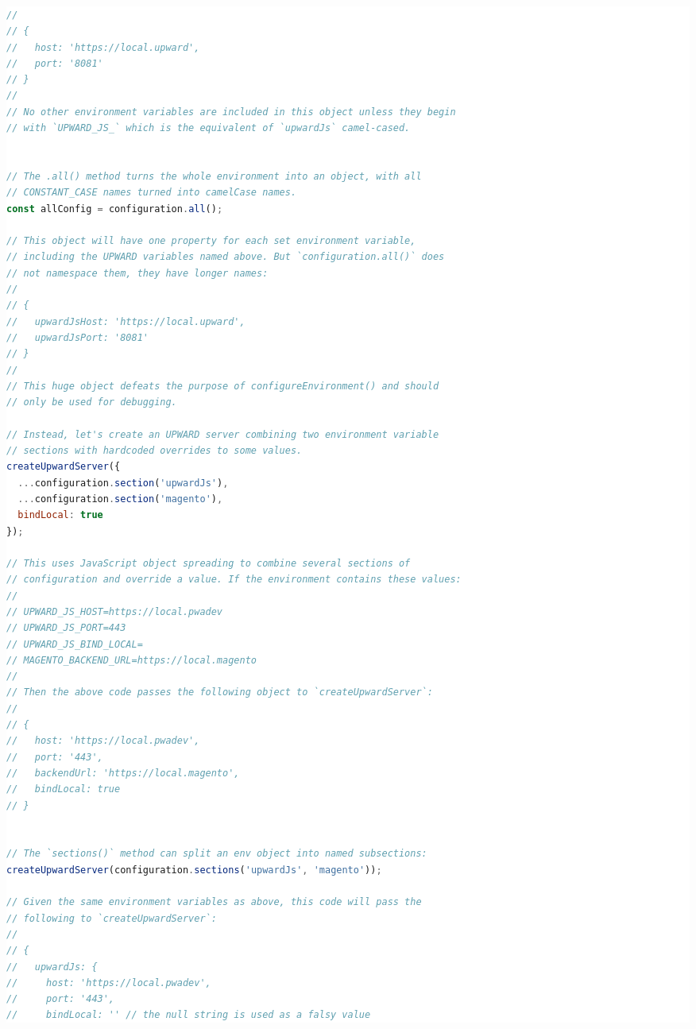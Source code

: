 ```js
//
// {
//   host: 'https://local.upward',
//   port: '8081'
// }
//
// No other environment variables are included in this object unless they begin
// with `UPWARD_JS_` which is the equivalent of `upwardJs` camel-cased.


// The .all() method turns the whole environment into an object, with all
// CONSTANT_CASE names turned into camelCase names.
const allConfig = configuration.all();

// This object will have one property for each set environment variable,
// including the UPWARD variables named above. But `configuration.all()` does
// not namespace them, they have longer names:
//
// {
//   upwardJsHost: 'https://local.upward',
//   upwardJsPort: '8081'
// }
//
// This huge object defeats the purpose of configureEnvironment() and should
// only be used for debugging.

// Instead, let's create an UPWARD server combining two environment variable
// sections with hardcoded overrides to some values.
createUpwardServer({
  ...configuration.section('upwardJs'),
  ...configuration.section('magento'),
  bindLocal: true
});

// This uses JavaScript object spreading to combine several sections of
// configuration and override a value. If the environment contains these values:
//
// UPWARD_JS_HOST=https://local.pwadev
// UPWARD_JS_PORT=443
// UPWARD_JS_BIND_LOCAL=
// MAGENTO_BACKEND_URL=https://local.magento
//
// Then the above code passes the following object to `createUpwardServer`:
//
// {
//   host: 'https://local.pwadev',
//   port: '443',
//   backendUrl: 'https://local.magento',
//   bindLocal: true
// }


// The `sections()` method can split an env object into named subsections:
createUpwardServer(configuration.sections('upwardJs', 'magento'));

// Given the same environment variables as above, this code will pass the
// following to `createUpwardServer`:
//
// {
//   upwardJs: {
//     host: 'https://local.pwadev',
//     port: '443',
//     bindLocal: '' // the null string is used as a falsy value
```